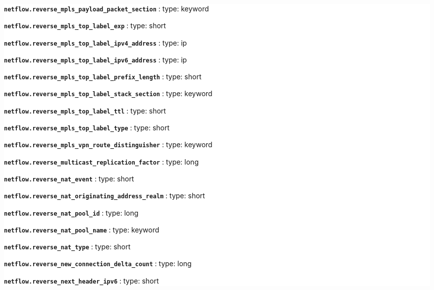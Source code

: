 
**`netflow.reverse_mpls_payload_packet_section`**
:   type: keyword


**`netflow.reverse_mpls_top_label_exp`**
:   type: short


**`netflow.reverse_mpls_top_label_ipv4_address`**
:   type: ip


**`netflow.reverse_mpls_top_label_ipv6_address`**
:   type: ip


**`netflow.reverse_mpls_top_label_prefix_length`**
:   type: short


**`netflow.reverse_mpls_top_label_stack_section`**
:   type: keyword


**`netflow.reverse_mpls_top_label_ttl`**
:   type: short


**`netflow.reverse_mpls_top_label_type`**
:   type: short


**`netflow.reverse_mpls_vpn_route_distinguisher`**
:   type: keyword


**`netflow.reverse_multicast_replication_factor`**
:   type: long


**`netflow.reverse_nat_event`**
:   type: short


**`netflow.reverse_nat_originating_address_realm`**
:   type: short


**`netflow.reverse_nat_pool_id`**
:   type: long


**`netflow.reverse_nat_pool_name`**
:   type: keyword


**`netflow.reverse_nat_type`**
:   type: short


**`netflow.reverse_new_connection_delta_count`**
:   type: long


**`netflow.reverse_next_header_ipv6`**
:   type: short
